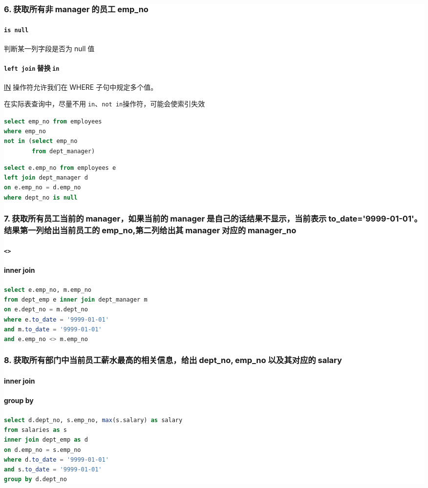 ### 6. 获取所有非 manager 的员工 emp_no

#### `is null`

判断某一列字段是否为 null 值

#### `left join` 替换 `in`

[IN](http://www.w3school.com.cn/sql/sql_in.asp) 操作符允许我们在 WHERE 子句中规定多个值。

在实际表查询中，尽量不用 `in`、`not in`操作符，可能会使索引失效

```sql
select emp_no from employees
where emp_no
not in (select emp_no
        from dept_manager)
```

```sql
select e.emp_no from employees e
left join dept_manager d
on e.emp_no = d.emp_no
where dept_no is null
```

### 7. 获取所有员工当前的 manager，如果当前的 manager 是自己的话结果不显示，当前表示 to_date='9999-01-01'。结果第一列给出当前员工的 emp_no,第二列给出其 manager 对应的 manager_no

#### `<>`

#### inner join

```sql
select e.emp_no, m.emp_no
from dept_emp e inner join dept_manager m
on e.dept_no = m.dept_no
where e.to_date = '9999-01-01'
and m.to_date = '9999-01-01'
and e.emp_no <> m.emp_no
```

### 8. 获取所有部门中当前员工薪水最高的相关信息，给出 dept_no, emp_no 以及其对应的 salary

#### inner join

#### group by

```sql
select d.dept_no, s.emp_no, max(s.salary) as salary
from salaries as s
inner join dept_emp as d
on d.emp_no = s.emp_no
where d.to_date = '9999-01-01'
and s.to_date = '9999-01-01'
group by d.dept_no
```
